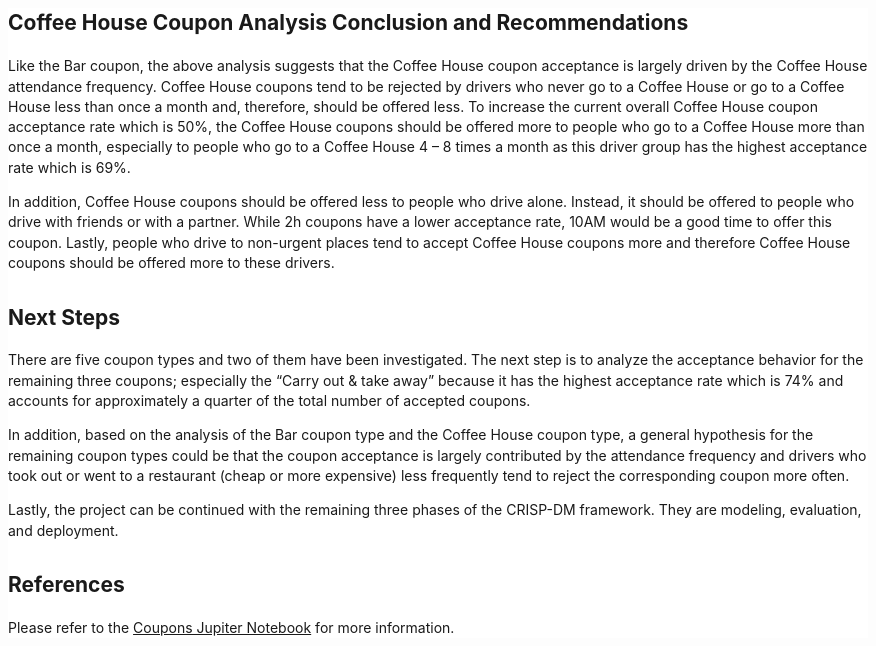 ## Coffee House Coupon Analysis Conclusion and Recommendations

Like the Bar coupon, the above analysis suggests that the Coffee House coupon acceptance is largely driven by the Coffee House attendance frequency. Coffee House coupons tend to be rejected by drivers who never go to a Coffee House or go to a Coffee House less than once a month and, therefore, should be offered less. To increase the current overall Coffee House coupon acceptance rate which is 50%, the Coffee House coupons should be offered more to people who go to a Coffee House more than once a month, especially to people who go to a Coffee House 4 – 8 times a month as this driver group has the highest acceptance rate which is 69%.

In addition, Coffee House coupons should be offered less to people who drive alone. Instead, it should be offered to people who drive with friends or with a partner. While 2h coupons have a lower acceptance rate, 10AM would be a good time to offer this coupon. Lastly, people who drive to non-urgent places tend to accept Coffee House coupons more and therefore Coffee House coupons should be offered more to these drivers.

## Next Steps

There are five coupon types and two of them have been investigated. The next step is to analyze the acceptance behavior for the remaining three coupons; especially the “Carry out & take away” because it has the highest acceptance rate which is 74% and accounts for approximately a quarter of the total number of accepted coupons.

In addition, based on the analysis of the Bar coupon type and the Coffee House coupon type, a general hypothesis for the remaining coupon types could be that the coupon acceptance is largely contributed by the attendance frequency and drivers who took out or went to a restaurant (cheap or more expensive) less frequently tend to reject the corresponding coupon more often.

Lastly, the project can be continued with the remaining three phases of the CRISP-DM framework. They are modeling, evaluation, and deployment.

## References

Please refer to the [Coupons Jupiter Notebook](coupons_final.ipynb) for more information.
